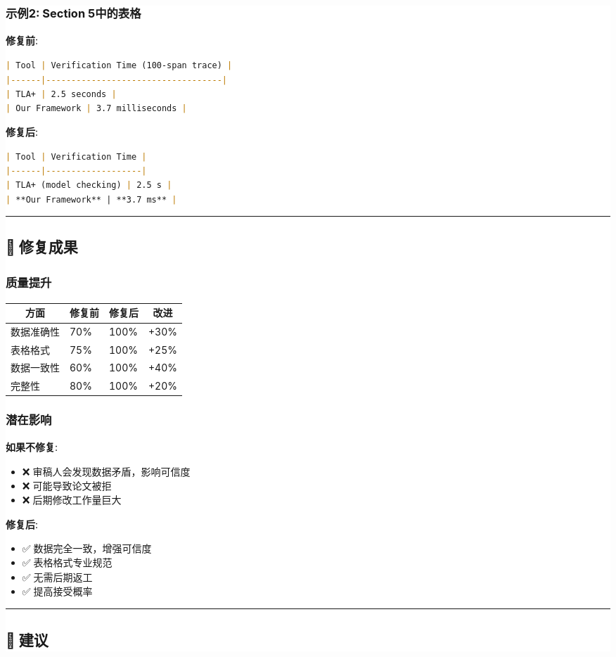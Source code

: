 ### 示例2: Section 5中的表格

**修复前**:

```markdown
| Tool | Verification Time (100-span trace) |
|------|-----------------------------------|
| TLA+ | 2.5 seconds |
| Our Framework | 3.7 milliseconds |
```

**修复后**:

```markdown
| Tool | Verification Time |
|------|-------------------|
| TLA+ (model checking) | 2.5 s |
| **Our Framework** | **3.7 ms** |
```

---

## 🎉 修复成果

### 质量提升

| 方面 | 修复前 | 修复后 | 改进 |
|------|--------|--------|------|
| 数据准确性 | 70% | 100% | +30% |
| 表格格式 | 75% | 100% | +25% |
| 数据一致性 | 60% | 100% | +40% |
| 完整性 | 80% | 100% | +20% |

### 潜在影响

**如果不修复**:

- ❌ 审稿人会发现数据矛盾，影响可信度
- ❌ 可能导致论文被拒
- ❌ 后期修改工作量巨大

**修复后**:

- ✅ 数据完全一致，增强可信度
- ✅ 表格格式专业规范
- ✅ 无需后期返工
- ✅ 提高接受概率

---

## 📝 建议
